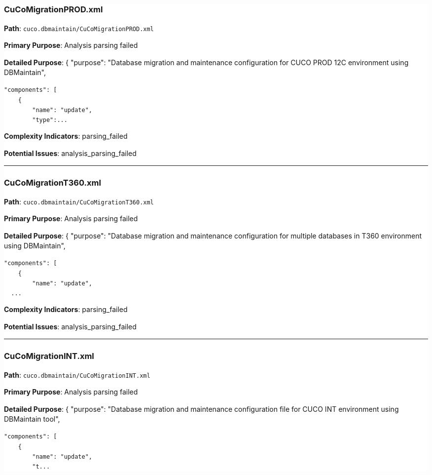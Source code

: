 
### CuCoMigrationPROD.xml

**Path**: `cuco.dbmaintain/CuCoMigrationPROD.xml`

**Primary Purpose**: Analysis parsing failed

**Detailed Purpose**: {
    "purpose": "Database migration and maintenance configuration for CUCO PROD 12C environment using DBMaintain",
    
    "components": [
        {
            "name": "update",
            "type":...

**Complexity Indicators**: parsing_failed

**Potential Issues**: analysis_parsing_failed

---

### CuCoMigrationT360.xml

**Path**: `cuco.dbmaintain/CuCoMigrationT360.xml`

**Primary Purpose**: Analysis parsing failed

**Detailed Purpose**: {
    "purpose": "Database migration and maintenance configuration for multiple databases in T360 environment using DBMaintain",
    
    "components": [
        {
            "name": "update",
      ...

**Complexity Indicators**: parsing_failed

**Potential Issues**: analysis_parsing_failed

---

### CuCoMigrationINT.xml

**Path**: `cuco.dbmaintain/CuCoMigrationINT.xml`

**Primary Purpose**: Analysis parsing failed

**Detailed Purpose**: {
    "purpose": "Database migration and maintenance configuration file for CUCO INT environment using DBMaintain tool",
    
    "components": [
        {
            "name": "update",
            "t...
